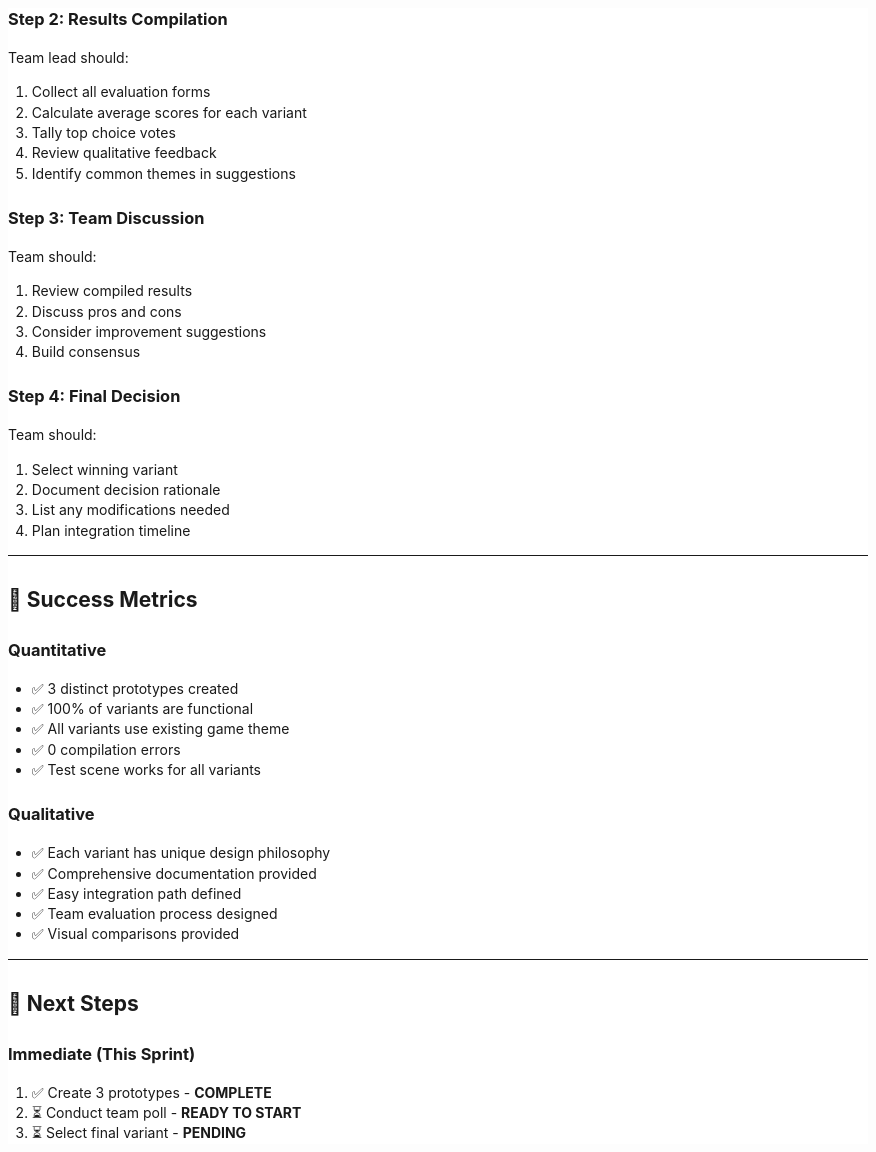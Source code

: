 ### Step 2: Results Compilation
Team lead should:
1. Collect all evaluation forms
2. Calculate average scores for each variant
3. Tally top choice votes
4. Review qualitative feedback
5. Identify common themes in suggestions

### Step 3: Team Discussion
Team should:
1. Review compiled results
2. Discuss pros and cons
3. Consider improvement suggestions
4. Build consensus

### Step 4: Final Decision
Team should:
1. Select winning variant
2. Document decision rationale
3. List any modifications needed
4. Plan integration timeline

---

## 🎯 Success Metrics

### Quantitative
- ✅ 3 distinct prototypes created
- ✅ 100% of variants are functional
- ✅ All variants use existing game theme
- ✅ 0 compilation errors
- ✅ Test scene works for all variants

### Qualitative
- ✅ Each variant has unique design philosophy
- ✅ Comprehensive documentation provided
- ✅ Easy integration path defined
- ✅ Team evaluation process designed
- ✅ Visual comparisons provided

---

## 🚀 Next Steps

### Immediate (This Sprint)
1. ✅ Create 3 prototypes - **COMPLETE**
2. ⏳ Conduct team poll - **READY TO START**
3. ⏳ Select final variant - **PENDING**
